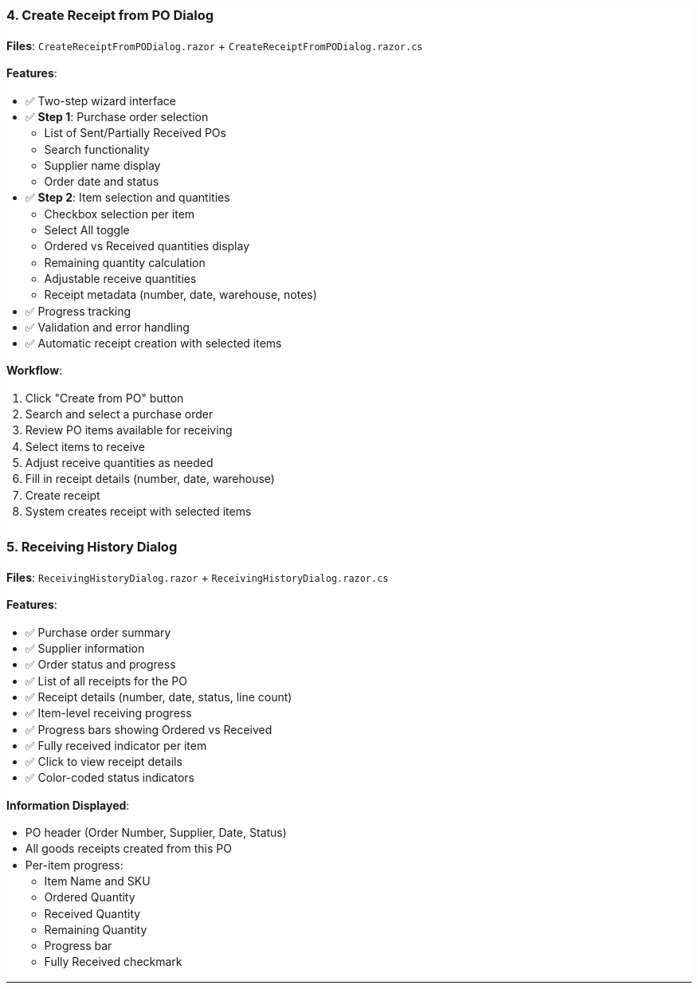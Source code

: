 ### 4. Create Receipt from PO Dialog
**Files**: `CreateReceiptFromPODialog.razor` + `CreateReceiptFromPODialog.razor.cs`

**Features**:
- ✅ Two-step wizard interface
- ✅ **Step 1**: Purchase order selection
  - List of Sent/Partially Received POs
  - Search functionality
  - Supplier name display
  - Order date and status
- ✅ **Step 2**: Item selection and quantities
  - Checkbox selection per item
  - Select All toggle
  - Ordered vs Received quantities display
  - Remaining quantity calculation
  - Adjustable receive quantities
  - Receipt metadata (number, date, warehouse, notes)
- ✅ Progress tracking
- ✅ Validation and error handling
- ✅ Automatic receipt creation with selected items

**Workflow**:
1. Click "Create from PO" button
2. Search and select a purchase order
3. Review PO items available for receiving
4. Select items to receive
5. Adjust receive quantities as needed
6. Fill in receipt details (number, date, warehouse)
7. Create receipt
8. System creates receipt with selected items

### 5. Receiving History Dialog
**Files**: `ReceivingHistoryDialog.razor` + `ReceivingHistoryDialog.razor.cs`

**Features**:
- ✅ Purchase order summary
- ✅ Supplier information
- ✅ Order status and progress
- ✅ List of all receipts for the PO
- ✅ Receipt details (number, date, status, line count)
- ✅ Item-level receiving progress
- ✅ Progress bars showing Ordered vs Received
- ✅ Fully received indicator per item
- ✅ Click to view receipt details
- ✅ Color-coded status indicators

**Information Displayed**:
- PO header (Order Number, Supplier, Date, Status)
- All goods receipts created from this PO
- Per-item progress:
  - Item Name and SKU
  - Ordered Quantity
  - Received Quantity
  - Remaining Quantity
  - Progress bar
  - Fully Received checkmark

---